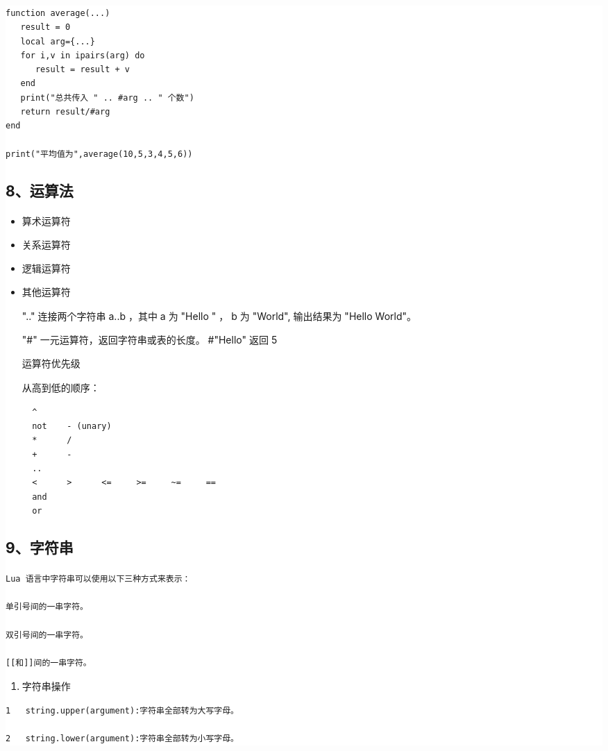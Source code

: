 ```
function average(...)
   result = 0
   local arg={...}
   for i,v in ipairs(arg) do
      result = result + v
   end
   print("总共传入 " .. #arg .. " 个数")
   return result/#arg
end

print("平均值为",average(10,5,3,4,5,6))
```

## 8、运算法

* 算术运算符
  

* 关系运算符


* 逻辑运算符
  

* 其他运算符

    ".."	连接两个字符串	a..b ，其中 a 为 "Hello " ， b 为 "World", 输出结果为 "Hello World"。
    
    "#" 一元运算符，返回字符串或表的长度。	#"Hello" 返回 5

  运算符优先级
    
    从高到低的顺序：

        ^
        not    - (unary)
        *      /
        +      -
        ..
        <      >      <=     >=     ~=     ==
        and
        or

## 9、字符串

    Lua 语言中字符串可以使用以下三种方式来表示：

    单引号间的一串字符。

    双引号间的一串字符。

    [[和]]间的一串字符。

  1. 字符串操作

    1	string.upper(argument):字符串全部转为大写字母。

    2	string.lower(argument):字符串全部转为小写字母。
